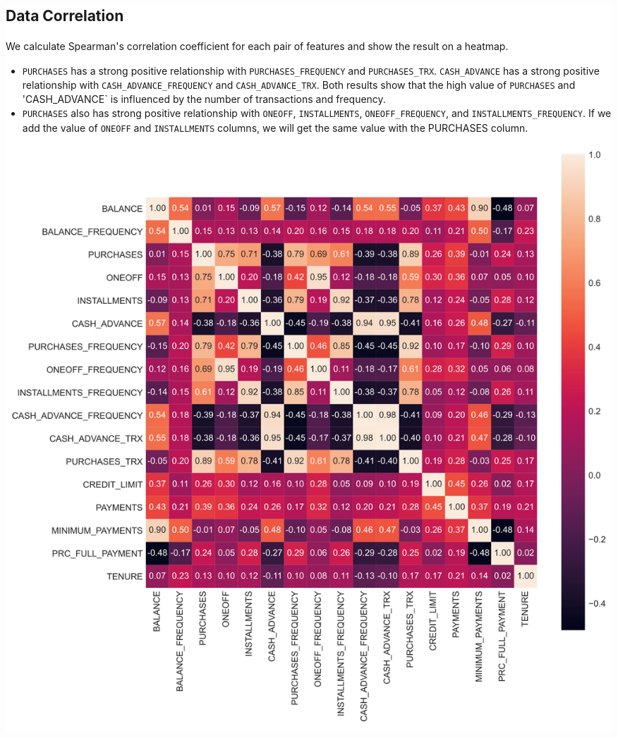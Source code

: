 ## Data Correlation
We calculate Spearman's correlation coefficient for each pair of features and show the result on a heatmap.
- `PURCHASES` has a strong positive relationship with `PURCHASES_FREQUENCY` and `PURCHASES_TRX`. `CASH_ADVANCE` has a strong positive relationship with `CASH_ADVANCE_FREQUENCY` and `CASH_ADVANCE_TRX`. Both results show that the high value of `PURCHASES` and 'CASH_ADVANCE` is influenced by the number of transactions and frequency.
- `PURCHASES` also has strong positive relationship with `ONEOFF`, `INSTALLMENTS`, `ONEOFF_FREQUENCY`, and `INSTALLMENTS_FREQUENCY`. If we add the value of `ONEOFF` and `INSTALLMENTS` columns, we will get the same value with the PURCHASES column.

<img src="Images/heatmap.svg" alt="Heatmap"/>
